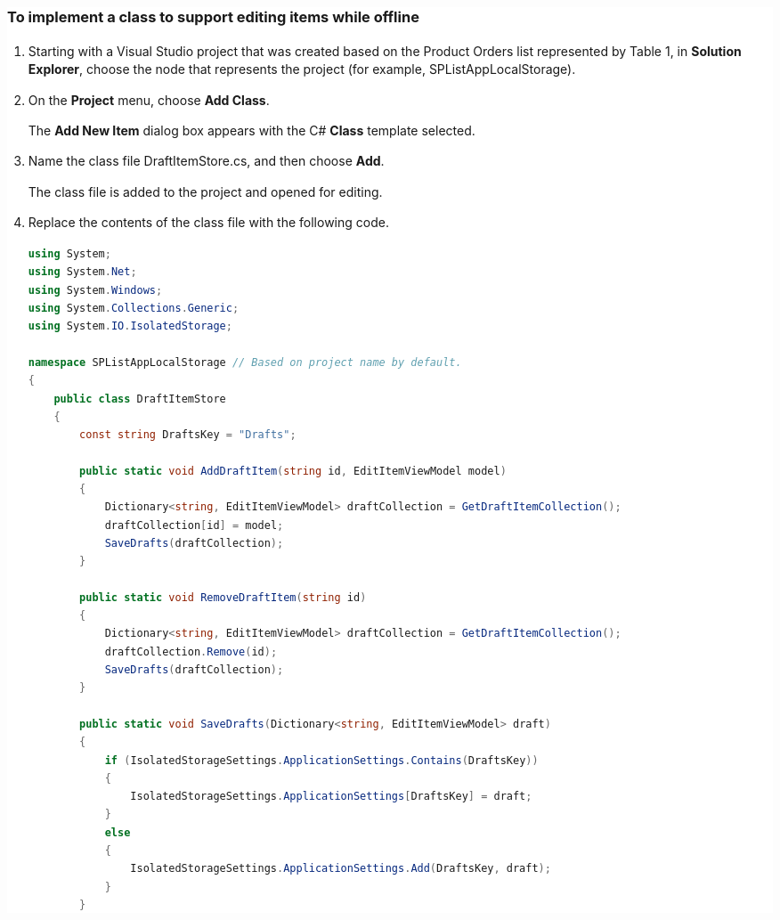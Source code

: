 ### To implement a class to support editing items while offline

1. Starting with a Visual Studio project that was created based on the Product Orders list represented by Table 1, in **Solution Explorer**, choose the node that represents the project (for example, SPListAppLocalStorage).
1. On the **Project** menu, choose **Add Class**.

    The **Add New Item** dialog box appears with the C# **Class** template selected.

1. Name the class file DraftItemStore.cs, and then choose **Add**.

    The class file is added to the project and opened for editing.

1. Replace the contents of the class file with the following code.

    ```csharp
    using System;
    using System.Net;
    using System.Windows;
    using System.Collections.Generic;
    using System.IO.IsolatedStorage;

    namespace SPListAppLocalStorage // Based on project name by default.
    {
        public class DraftItemStore
        {
            const string DraftsKey = "Drafts";

            public static void AddDraftItem(string id, EditItemViewModel model)
            {
                Dictionary<string, EditItemViewModel> draftCollection = GetDraftItemCollection();
                draftCollection[id] = model;
                SaveDrafts(draftCollection);
            }

            public static void RemoveDraftItem(string id)
            {
                Dictionary<string, EditItemViewModel> draftCollection = GetDraftItemCollection();
                draftCollection.Remove(id);
                SaveDrafts(draftCollection);
            }

            public static void SaveDrafts(Dictionary<string, EditItemViewModel> draft)
            {
                if (IsolatedStorageSettings.ApplicationSettings.Contains(DraftsKey))
                {
                    IsolatedStorageSettings.ApplicationSettings[DraftsKey] = draft;
                }
                else
                {
                    IsolatedStorageSettings.ApplicationSettings.Add(DraftsKey, draft);
                }
            }
